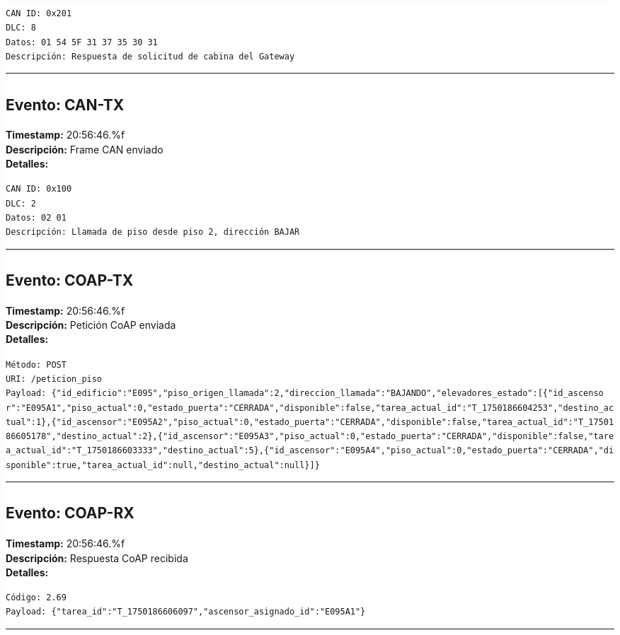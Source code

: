 ```
CAN ID: 0x201
DLC: 8
Datos: 01 54 5F 31 37 35 30 31 
Descripción: Respuesta de solicitud de cabina del Gateway
```

---

## Evento: CAN-TX

**Timestamp:** 20:56:46.%f  
**Descripción:** Frame CAN enviado  
**Detalles:**

```
CAN ID: 0x100
DLC: 2
Datos: 02 01 
Descripción: Llamada de piso desde piso 2, dirección BAJAR
```

---

## Evento: COAP-TX

**Timestamp:** 20:56:46.%f  
**Descripción:** Petición CoAP enviada  
**Detalles:**

```
Método: POST
URI: /peticion_piso
Payload: {"id_edificio":"E095","piso_origen_llamada":2,"direccion_llamada":"BAJANDO","elevadores_estado":[{"id_ascensor":"E095A1","piso_actual":0,"estado_puerta":"CERRADA","disponible":false,"tarea_actual_id":"T_1750186604253","destino_actual":1},{"id_ascensor":"E095A2","piso_actual":0,"estado_puerta":"CERRADA","disponible":false,"tarea_actual_id":"T_1750186605178","destino_actual":2},{"id_ascensor":"E095A3","piso_actual":0,"estado_puerta":"CERRADA","disponible":false,"tarea_actual_id":"T_1750186603333","destino_actual":5},{"id_ascensor":"E095A4","piso_actual":0,"estado_puerta":"CERRADA","disponible":true,"tarea_actual_id":null,"destino_actual":null}]}
```

---

## Evento: COAP-RX

**Timestamp:** 20:56:46.%f  
**Descripción:** Respuesta CoAP recibida  
**Detalles:**

```
Código: 2.69
Payload: {"tarea_id":"T_1750186606097","ascensor_asignado_id":"E095A1"}
```

---